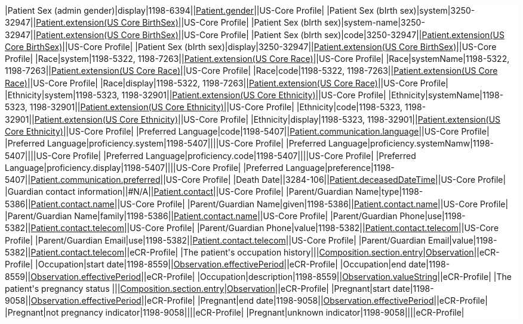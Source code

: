 |Patient Sex (admin gender)|display|1198-6394||[Patient.gender]({{site.data.fhir.uscore}}StructureDefinition-us-core-patient)||US-Core Profile|
|Patient Sex (bIrth sex)|system|3250-32947||[Patient.extension(US Core BirthSex)]({{site.data.fhir.uscore}}StructureDefinition-us-core-birthsex.html)||US-Core Profile|
|Patient Sex (bIrth sex)|system-name|3250-32947||[Patient.extension(US Core BirthSex)]({{site.data.fhir.uscore}}StructureDefinition-us-core-birthsex.html)||US-Core Profile|
|Patient Sex (bIrth sex)|code|3250-32947||[Patient.extension(US Core BirthSex)]({{site.data.fhir.uscore}}StructureDefinition-us-core-birthsex.html)||US-Core Profile|
|Patient Sex (bIrth sex)|display|3250-32947||[Patient.extension(US Core BirthSex)]({{site.data.fhir.uscore}}StructureDefinition-us-core-birthsex.html)||US-Core Profile|
|Race|system|1198-5322, 1198-7263||[Patient.extension(US Core Race)]({{site.data.fhir.uscore}}StructureDefinition-us-core-race.html)||US-Core Profile|
|Race|systemName|1198-5322, 1198-7263||[Patient.extension(US Core Race)]({{site.data.fhir.uscore}}StructureDefinition-us-core-race.html)||US-Core Profile|
|Race|code|1198-5322, 1198-7263||[Patient.extension(US Core Race)]({{site.data.fhir.uscore}}StructureDefinition-us-core-race.html)||US-Core Profile|
|Race|display|1198-5322, 1198-7263||[Patient.extension(US Core Race)]({{site.data.fhir.uscore}}StructureDefinition-us-core-race.html)||US-Core Profile|
|Ethnicity|system|1198-5323, 1198-32901||[Patient.extension(US Core Ethnicity)]({{site.data.fhir.uscore}}StructureDefinition-us-core-ethnicity.html)||US-Core Profile|
|Ethnicity|systemName|1198-5323, 1198-32901||[Patient.extension(US Core Ethnicity)]({{site.data.fhir.uscore}}StructureDefinition-us-core-ethnicity.html)||US-Core Profile|
|Ethnicity|code|1198-5323, 1198-32901||[Patient.extension(US Core Ethnicity)]({{site.data.fhir.uscore}}StructureDefinition-us-core-ethnicity.html)||US-Core Profile|
|Ethnicity|display|1198-5323, 1198-32901||[Patient.extension(US Core Ethnicity)]({{site.data.fhir.uscore}}StructureDefinition-us-core-ethnicity.html)||US-Core Profile|
|Preferred Language|code|1198-5407||[Patient.communication.language]({{site.data.fhir.uscore}}StructureDefinition-us-core-patient-definitions.html#Patient.communication.language)||US-Core Profile|
|Preferred Language|proficiency.system|1198-5407||||US-Core Profile|
|Preferred Language|proficiency.systemNamw|1198-5407||||US-Core Profile|
|Preferred Language|proficiency.code|1198-5407||||US-Core Profile|
|Preferred Language|proficiency.display|1198-5407||||US-Core Profile|
|Preferred Language|preference|1198-5407||[Patient.communication.preferred]({{site.data.fhir.uscore}}StructureDefinition-us-core-patient-definitions.html#Patient.communication.preferred)||US-Core Profile|
|Death Date||3284-106||[Patient.deceasedDateTime]({{site.data.fhir.uscore}}StructureDefinition-us-core-patient-definitions.html#Patient.deceasedDateTime)||US-Core Profile|
|Guardian contact information||#N/A||[Patient.contact]({{site.data.fhir.uscore}}StructureDefinition-us-core-patient-definitions.html#Patient.contact)||US-Core Profile|
|Parent/Guardian Name|type|1198-5386||[Patient.contact.name]({{site.data.fhir.uscore}}StructureDefinition-us-core-patient-definitions.html#Patient.contact.name)||US-Core Profile|
|Parent/Guardian Name|given|1198-5386||[Patient.contact.name]({{site.data.fhir.uscore}}StructureDefinition-us-core-patient-definitions.html#Patient.contact.name)||US-Core Profile|
|Parent/Guardian Name|family|1198-5386||[Patient.contact.name]({{site.data.fhir.uscore}}StructureDefinition-us-core-patient-definitions.html#Patient.contact.name)||US-Core Profile|
|Parent/Guardian Phone|use|1198-5382||[Patient.contact.telecom]({{site.data.fhir.uscore}}StructureDefinition-us-core-patient-definitions.html#Patient.contact.telecom)||US-Core Profile|
|Parent/Guardian Phone|value|1198-5382||[Patient.contact.telecom]({{site.data.fhir.uscore}}StructureDefinition-us-core-patient-definitions.html#Patient.contact.telecom)||US-Core Profile|
|Parent/Guardian Email|use|1198-5382||[Patient.contact.telecom]({{site.data.fhir.uscore}}StructureDefinition-us-core-patient-definitions.html#Patient.contact.telecom)||US-Core Profile|
|Parent/Guardian Email|value|1198-5382||[Patient.contact.telecom]({{site.data.fhir.uscore}}StructureDefinition-us-core-patient-definitions.html#Patient.contact.telecom)||eCR-Profile|
|The patient's occupation history|||[Composition.section.entry](StructureDefinition-eicr-composition-definitions.html#Composition.section.entry)|[Observation](StructureDefinition-eicr-occupationhistory-definitions.html#Observation)||eCR-Profile|
|Occupation|start date|1198-8559||[Observation.effectivePeriod](StructureDefinition-eicr-occupationhistory-definitions.html#Observation.effectivePeriod)||eCR-Profile|
|Occupation|end date|1198-8559||[Observation.effectivePeriod](StructureDefinition-eicr-occupationhistory-definitions.html#Observation.effectivePeriod)||eCR-Profile|
|Occupation|description|1198-8559||[Observation.valueString](StructureDefinition-eicr-occupationhistory-definitions.html#Observation.valueString)||eCR-Profile|
|The patient's pregnancy status |||[Composition.section.entry](StructureDefinition-eicr-composition-definitions.html#Composition.section.entry)|[Observation](StructureDefinition-eicr-pregnancystatus-definitions.html#Observation)||eCR-Profile|
|Pregnant|start date|1198-9058||[Observation.effectivePeriod](StructureDefinition-eicr-pregnancystatus-definitions.html#Observation.effectivePeriod)||eCR-Profile|
|Pregnant|end date|1198-9058||[Observation.effectivePeriod](StructureDefinition-eicr-pregnancystatus-definitions.html#Observation.effectivePeriod)||eCR-Profile|
|Pregnant|not pregnancy indicator|1198-9058||||eCR-Profile|
|Pregnant|unknown indicator|1198-9058||||eCR-Profile|